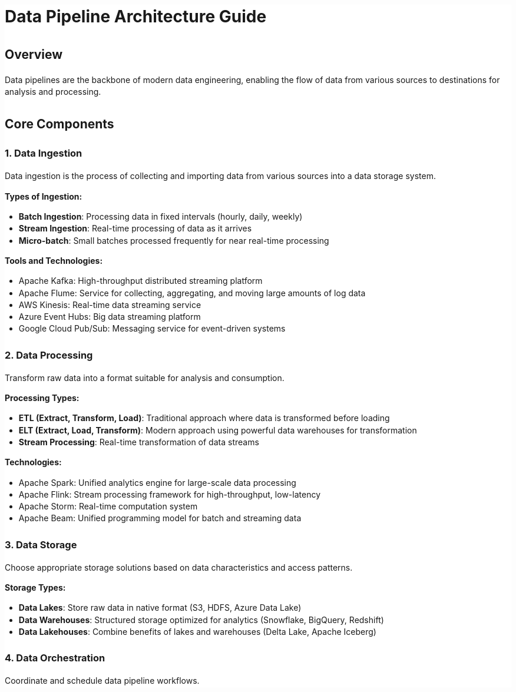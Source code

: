 # Data Pipeline Architecture Guide

## Overview
Data pipelines are the backbone of modern data engineering, enabling the flow of data from various sources to destinations for analysis and processing.

## Core Components

### 1. Data Ingestion
Data ingestion is the process of collecting and importing data from various sources into a data storage system.

**Types of Ingestion:**
- **Batch Ingestion**: Processing data in fixed intervals (hourly, daily, weekly)
- **Stream Ingestion**: Real-time processing of data as it arrives
- **Micro-batch**: Small batches processed frequently for near real-time processing

**Tools and Technologies:**
- Apache Kafka: High-throughput distributed streaming platform
- Apache Flume: Service for collecting, aggregating, and moving large amounts of log data
- AWS Kinesis: Real-time data streaming service
- Azure Event Hubs: Big data streaming platform
- Google Cloud Pub/Sub: Messaging service for event-driven systems

### 2. Data Processing
Transform raw data into a format suitable for analysis and consumption.

**Processing Types:**
- **ETL (Extract, Transform, Load)**: Traditional approach where data is transformed before loading
- **ELT (Extract, Load, Transform)**: Modern approach using powerful data warehouses for transformation
- **Stream Processing**: Real-time transformation of data streams

**Technologies:**
- Apache Spark: Unified analytics engine for large-scale data processing
- Apache Flink: Stream processing framework for high-throughput, low-latency
- Apache Storm: Real-time computation system
- Apache Beam: Unified programming model for batch and streaming data

### 3. Data Storage
Choose appropriate storage solutions based on data characteristics and access patterns.

**Storage Types:**
- **Data Lakes**: Store raw data in native format (S3, HDFS, Azure Data Lake)
- **Data Warehouses**: Structured storage optimized for analytics (Snowflake, BigQuery, Redshift)
- **Data Lakehouses**: Combine benefits of lakes and warehouses (Delta Lake, Apache Iceberg)

### 4. Data Orchestration
Coordinate and schedule data pipeline workflows.
